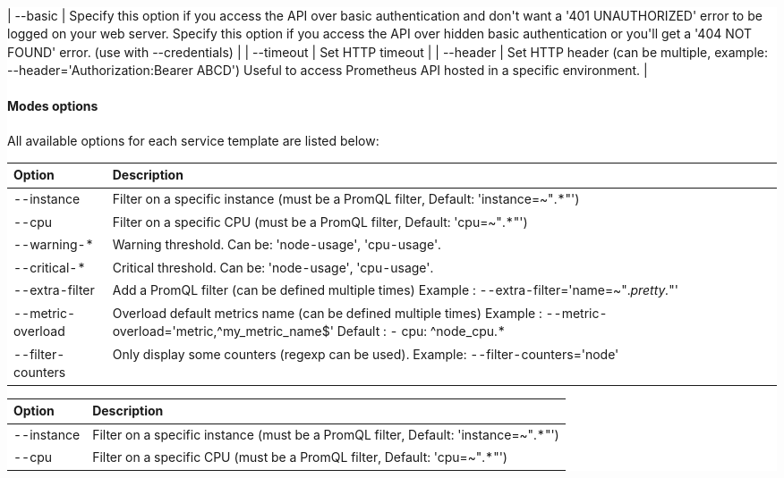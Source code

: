 | --basic                                    |   Specify this option if you access the API over basic authentication and don't want a '401 UNAUTHORIZED' error to be logged on your web server.  Specify this option if you access the API over hidden basic authentication or you'll get a '404 NOT FOUND' error.  (use with --credentials)                                                                                                                                                                                                                                                                                                                                                                                                                                                                                                                                                                                                                                                |
| --timeout                                  |   Set HTTP timeout                                                                                                                                                                                                                                                                                                                                                                                                                                                                                                                                                                                                                                                                                                                                                                                                                                                                                                                           |
| --header                                   |   Set HTTP header (can be multiple, example: --header='Authorization:Bearer ABCD')  Useful to access Prometheus API hosted in a specific environment.                                                                                                                                                                                                                                                                                                                                                                                                                                                                                                                                                                                                                                                                                                                                                                                        |

#### Modes options

All available options for each service template are listed below:

<Tabs groupId="sync">
<TabItem value="Node-Cpu" label="Node-Cpu">

| Option            | Description                                                                                                                                                    |
|:------------------|:---------------------------------------------------------------------------------------------------------------------------------------------------------------|
| --instance        |   Filter on a specific instance (must be a PromQL filter, Default: 'instance=~".*"')                                                                           |
| --cpu             |   Filter on a specific CPU (must be a PromQL filter, Default: 'cpu=~".*"')                                                                                     |
| --warning-*       |   Warning threshold. Can be: 'node-usage', 'cpu-usage'.                                                                                                        |
| --critical-*      |   Critical threshold. Can be: 'node-usage', 'cpu-usage'.                                                                                                       |
| --extra-filter    |   Add a PromQL filter (can be defined multiple times)  Example : --extra-filter='name=~".*pretty.*"'                                                           |
| --metric-overload |   Overload default metrics name (can be defined multiple times)  Example : --metric-overload='metric,^my\_metric\_name$'  Default :      - cpu: ^node\_cpu.*   |
| --filter-counters |   Only display some counters (regexp can be used). Example: --filter-counters='node'                                                                           |

</TabItem>
<TabItem value="Node-Cpu-Detailed" label="Node-Cpu-Detailed">

| Option            | Description                                                                                                                                                                                                                                                   |
|:------------------|:--------------------------------------------------------------------------------------------------------------------------------------------------------------------------------------------------------------------------------------------------------------|
| --instance        |   Filter on a specific instance (must be a PromQL filter, Default: 'instance=~".*"')                                                                                                                                                                          |
| --cpu             |   Filter on a specific CPU (must be a PromQL filter, Default: 'cpu=~".*"')                                                                                                                                                                                    |